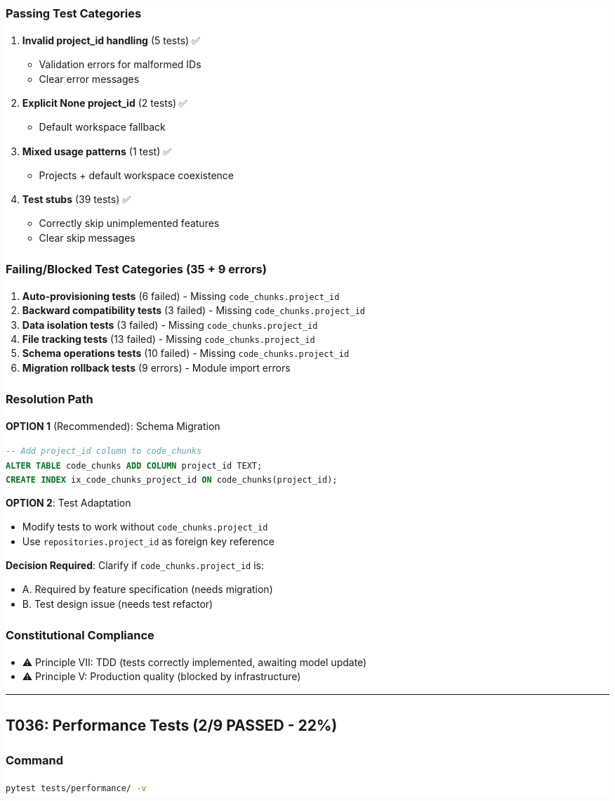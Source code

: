 ### Passing Test Categories
1. **Invalid project_id handling** (5 tests) ✅
   - Validation errors for malformed IDs
   - Clear error messages

2. **Explicit None project_id** (2 tests) ✅
   - Default workspace fallback

3. **Mixed usage patterns** (1 test) ✅
   - Projects + default workspace coexistence

4. **Test stubs** (39 tests) ✅
   - Correctly skip unimplemented features
   - Clear skip messages

### Failing/Blocked Test Categories (35 + 9 errors)
1. **Auto-provisioning tests** (6 failed) - Missing `code_chunks.project_id`
2. **Backward compatibility tests** (3 failed) - Missing `code_chunks.project_id`
3. **Data isolation tests** (3 failed) - Missing `code_chunks.project_id`
4. **File tracking tests** (13 failed) - Missing `code_chunks.project_id`
5. **Schema operations tests** (10 failed) - Missing `code_chunks.project_id`
6. **Migration rollback tests** (9 errors) - Module import errors

### Resolution Path
**OPTION 1** (Recommended): Schema Migration
```sql
-- Add project_id column to code_chunks
ALTER TABLE code_chunks ADD COLUMN project_id TEXT;
CREATE INDEX ix_code_chunks_project_id ON code_chunks(project_id);
```

**OPTION 2**: Test Adaptation
- Modify tests to work without `code_chunks.project_id`
- Use `repositories.project_id` as foreign key reference

**Decision Required**: Clarify if `code_chunks.project_id` is:
- A. Required by feature specification (needs migration)
- B. Test design issue (needs test refactor)

### Constitutional Compliance
- ⚠️ Principle VII: TDD (tests correctly implemented, awaiting model update)
- ⚠️ Principle V: Production quality (blocked by infrastructure)

---

## T036: Performance Tests (2/9 PASSED - 22%)

### Command
```bash
pytest tests/performance/ -v
```
